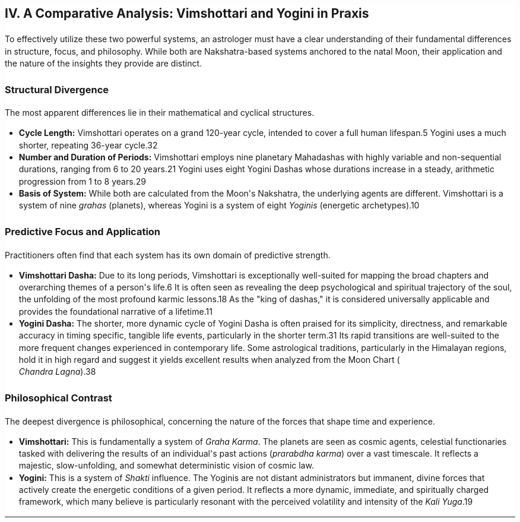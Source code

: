 ## **IV. A Comparative Analysis: Vimshottari and Yogini in Praxis**

To effectively utilize these two powerful systems, an astrologer must have a clear understanding of their fundamental differences in structure, focus, and philosophy. While both are Nakshatra-based systems anchored to the natal Moon, their application and the nature of the insights they provide are distinct.

### **Structural Divergence**

The most apparent differences lie in their mathematical and cyclical structures.

* **Cycle Length:** Vimshottari operates on a grand 120-year cycle, intended to cover a full human lifespan.5 Yogini uses a much shorter, repeating 36-year cycle.32  
* **Number and Duration of Periods:** Vimshottari employs nine planetary Mahadashas with highly variable and non-sequential durations, ranging from 6 to 20 years.21 Yogini uses eight Yogini Dashas whose durations increase in a steady, arithmetic progression from 1 to 8 years.29  
* **Basis of System:** While both are calculated from the Moon's Nakshatra, the underlying agents are different. Vimshottari is a system of nine *grahas* (planets), whereas Yogini is a system of eight *Yoginis* (energetic archetypes).10

### **Predictive Focus and Application**

Practitioners often find that each system has its own domain of predictive strength.

* **Vimshottari Dasha:** Due to its long periods, Vimshottari is exceptionally well-suited for mapping the broad chapters and overarching themes of a person's life.6 It is often seen as revealing the deep psychological and spiritual trajectory of the soul, the unfolding of the most profound karmic lessons.18 As the "king of dashas," it is considered universally applicable and provides the foundational narrative of a lifetime.11  
* **Yogini Dasha:** The shorter, more dynamic cycle of Yogini Dasha is often praised for its simplicity, directness, and remarkable accuracy in timing specific, tangible life events, particularly in the shorter term.31 Its rapid transitions are well-suited to the more frequent changes experienced in contemporary life. Some astrological traditions, particularly in the Himalayan regions, hold it in high regard and suggest it yields excellent results when analyzed from the Moon Chart (  
  *Chandra Lagna*).38

### **Philosophical Contrast**

The deepest divergence is philosophical, concerning the nature of the forces that shape time and experience.

* **Vimshottari:** This is fundamentally a system of *Graha Karma*. The planets are seen as cosmic agents, celestial functionaries tasked with delivering the results of an individual's past actions (*prarabdha karma*) over a vast timescale. It reflects a majestic, slow-unfolding, and somewhat deterministic vision of cosmic law.  
* **Yogini:** This is a system of *Shakti* influence. The Yoginis are not distant administrators but immanent, divine forces that actively create the energetic conditions of a given period. It reflects a more dynamic, immediate, and spiritually charged framework, which many believe is particularly resonant with the perceived volatility and intensity of the *Kali Yuga*.19

---
